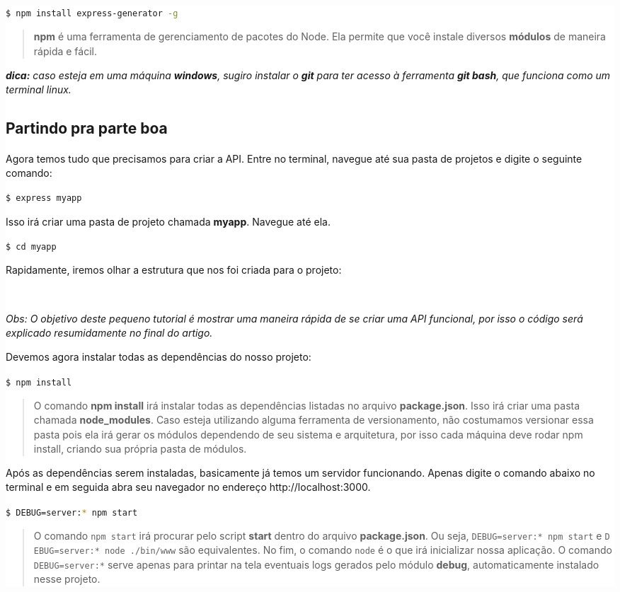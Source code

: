 ```bash
$ npm install express-generator -g
```

> **npm** é uma ferramenta de gerenciamento de pacotes do Node. Ela permite que você instale diversos **módulos** de maneira rápida e fácil.

_**dica:** caso esteja em uma máquina **windows**, sugiro instalar o **git** para
ter acesso à ferramenta **git bash**, que funciona como um terminal linux._

## Partindo pra parte boa
Agora temos tudo que precisamos para criar a API. Entre no terminal, navegue até
sua pasta de projetos e digite o seguinte comando:

```bash
$ express myapp
```

Isso irá criar uma pasta de projeto chamada **myapp**. Navegue até ela.

```bash
$ cd myapp
```

Rapidamente, iremos olhar a estrutura que nos foi criada para o projeto:

<figure>
	<a href="https://s19.postimg.org/5c4s6ysxf/Screen_Shot_2017-04-10_at_10.00.04.png">
    <img src="https://s19.postimg.org/5c4s6ysxf/Screen_Shot_2017-04-10_at_10.00.04.png" alt="">
  </a>
</figure>

_Obs: O objetivo deste pequeno tutorial é mostrar uma maneira rápida de se criar uma API funcional, por isso o código será explicado resumidamente no final do artigo._


Devemos agora instalar todas as dependências do nosso projeto:

```bash
$ npm install
```
> O comando **npm install** irá instalar todas as dependências listadas no arquivo **package.json**. Isso irá criar uma pasta chamada **node_modules**. Caso esteja utilizando alguma
ferramenta de versionamento, não costumamos versionar essa pasta pois ela irá
gerar os módulos dependendo de seu sistema
e arquitetura, por isso cada máquina deve rodar npm install, criando sua
própria pasta de módulos.

Após as dependências serem instaladas, basicamente já temos um servidor funcionando. Apenas digite o comando abaixo no terminal e em seguida abra seu navegador no endereço http://localhost:3000.

```bash
$ DEBUG=server:* npm start
```
> O comando `npm start` irá procurar pelo script **start** dentro do arquivo **package.json**. Ou seja, `DEBUG=server:* npm start` e `DEBUG=server:* node ./bin/www` são equivalentes. No fim, o comando `node` é o que irá inicializar nossa aplicação.
O comando `DEBUG=server:*` serve apenas para printar na tela eventuais logs
gerados pelo módulo **debug**, automaticamente instalado nesse projeto.
